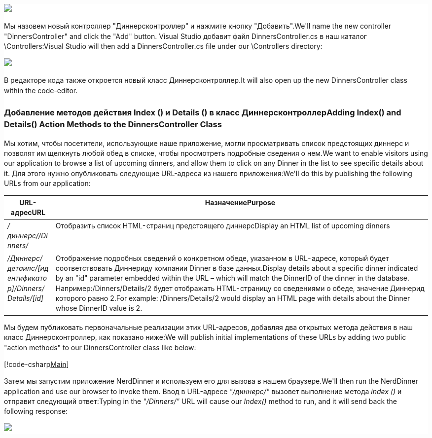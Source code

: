 ![](use-controllers-and-views-to-implement-a-listingdetails-ui/_static/image2.png)

<span data-ttu-id="6b07c-119">Мы назовем новый контроллер "Диннерсконтроллер" и нажмите кнопку "Добавить".</span><span class="sxs-lookup"><span data-stu-id="6b07c-119">We'll name the new controller "DinnersController" and click the "Add" button.</span></span> <span data-ttu-id="6b07c-120">Visual Studio добавит файл DinnersController.cs в наш каталог \Controllers:</span><span class="sxs-lookup"><span data-stu-id="6b07c-120">Visual Studio will then add a DinnersController.cs file under our \Controllers directory:</span></span>

![](use-controllers-and-views-to-implement-a-listingdetails-ui/_static/image3.png)

<span data-ttu-id="6b07c-121">В редакторе кода также откроется новый класс Диннерсконтроллер.</span><span class="sxs-lookup"><span data-stu-id="6b07c-121">It will also open up the new DinnersController class within the code-editor.</span></span>

### <a name="adding-index-and-details-action-methods-to-the-dinnerscontroller-class"></a><span data-ttu-id="6b07c-122">Добавление методов действия Index () и Details () в класс Диннерсконтроллер</span><span class="sxs-lookup"><span data-stu-id="6b07c-122">Adding Index() and Details() Action Methods to the DinnersController Class</span></span>

<span data-ttu-id="6b07c-123">Мы хотим, чтобы посетители, использующие наше приложение, могли просматривать список предстоящих диннерс и позволят им щелкнуть любой обед в списке, чтобы просмотреть подробные сведения о нем.</span><span class="sxs-lookup"><span data-stu-id="6b07c-123">We want to enable visitors using our application to browse a list of upcoming dinners, and allow them to click on any Dinner in the list to see specific details about it.</span></span> <span data-ttu-id="6b07c-124">Для этого нужно опубликовать следующие URL-адреса из нашего приложения:</span><span class="sxs-lookup"><span data-stu-id="6b07c-124">We'll do this by publishing the following URLs from our application:</span></span>

| <span data-ttu-id="6b07c-125">**URL-адрес**</span><span class="sxs-lookup"><span data-stu-id="6b07c-125">**URL**</span></span> | <span data-ttu-id="6b07c-126">**Назначение**</span><span class="sxs-lookup"><span data-stu-id="6b07c-126">**Purpose**</span></span> |
| --- | --- |
| <span data-ttu-id="6b07c-127">*/диннерс/*</span><span class="sxs-lookup"><span data-stu-id="6b07c-127">*/Dinners/*</span></span> | <span data-ttu-id="6b07c-128">Отобразить список HTML-страниц предстоящего диннерс</span><span class="sxs-lookup"><span data-stu-id="6b07c-128">Display an HTML list of upcoming dinners</span></span> |
| <span data-ttu-id="6b07c-129">*/Диннерс/детаилс/[идентификатор]*</span><span class="sxs-lookup"><span data-stu-id="6b07c-129">*/Dinners/Details/[id]*</span></span> | <span data-ttu-id="6b07c-130">Отображение подробных сведений о конкретном обеде, указанном в URL-адресе, который будет соответствовать Диннериду компании Dinner в базе данных.</span><span class="sxs-lookup"><span data-stu-id="6b07c-130">Display details about a specific dinner indicated by an "id" parameter embedded within the URL – which will match the DinnerID of the dinner in the database.</span></span> <span data-ttu-id="6b07c-131">Например:/Dinners/Details/2 будет отображать HTML-страницу со сведениями о обеде, значение Диннерид которого равно 2.</span><span class="sxs-lookup"><span data-stu-id="6b07c-131">For example: /Dinners/Details/2 would display an HTML page with details about the Dinner whose DinnerID value is 2.</span></span> |

<span data-ttu-id="6b07c-132">Мы будем публиковать первоначальные реализации этих URL-адресов, добавляя два открытых метода действия в наш класс Диннерсконтроллер, как показано ниже:</span><span class="sxs-lookup"><span data-stu-id="6b07c-132">We will publish initial implementations of these URLs by adding two public "action methods" to our DinnersController class like below:</span></span>

[!code-csharp[Main](use-controllers-and-views-to-implement-a-listingdetails-ui/samples/sample1.cs)]

<span data-ttu-id="6b07c-133">Затем мы запустим приложение NerdDinner и используем его для вызова в нашем браузере.</span><span class="sxs-lookup"><span data-stu-id="6b07c-133">We'll then run the NerdDinner application and use our browser to invoke them.</span></span> <span data-ttu-id="6b07c-134">Ввод в URL-адресе *"/диннерс/"* вызовет выполнение метода *index ()* и отправит следующий ответ:</span><span class="sxs-lookup"><span data-stu-id="6b07c-134">Typing in the *"/Dinners/"* URL will cause our *Index()* method to run, and it will send back the following response:</span></span>

![](use-controllers-and-views-to-implement-a-listingdetails-ui/_static/image4.png)
